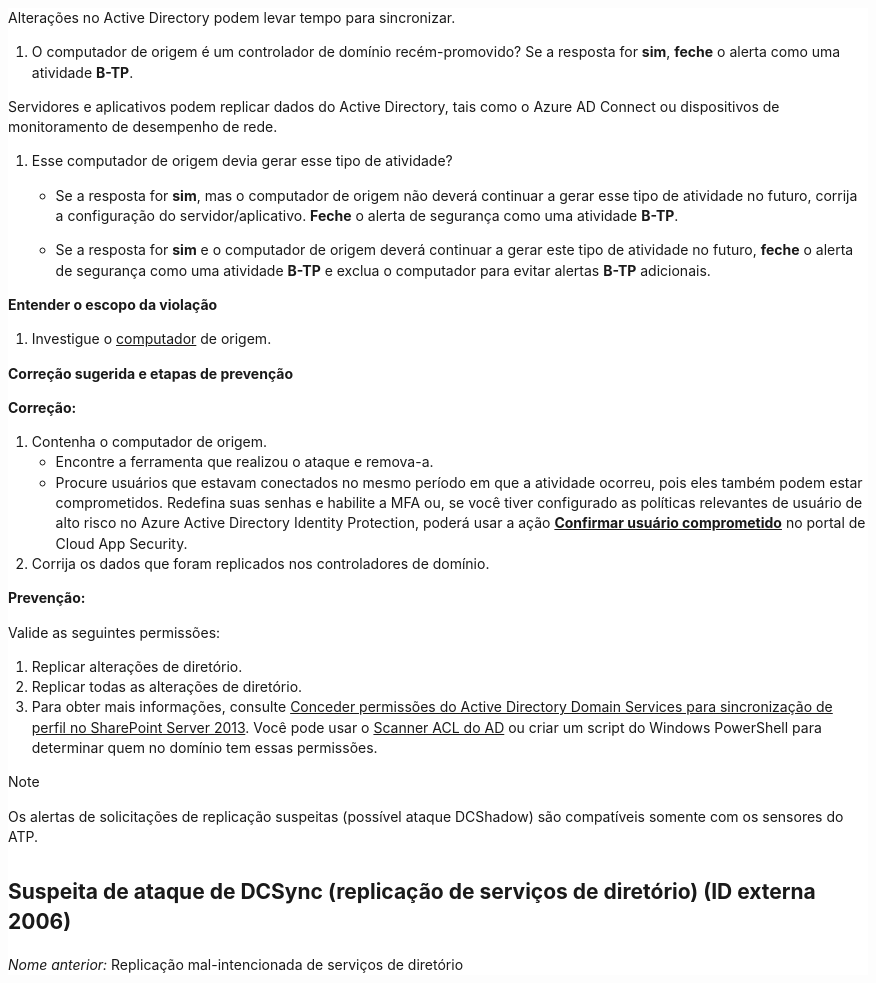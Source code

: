 Alterações no Active Directory podem levar tempo para sincronizar.

1. O computador de origem é um controlador de domínio recém-promovido? Se a resposta for **sim**, **feche** o alerta como uma atividade **B-TP**.

Servidores e aplicativos podem replicar dados do Active Directory, tais como o Azure AD Connect ou dispositivos de monitoramento de desempenho de rede.

1. Esse computador de origem devia gerar esse tipo de atividade?

    * Se a resposta for **sim**, mas o computador de origem não deverá continuar a gerar esse tipo de atividade no futuro, corrija a configuração do servidor/aplicativo. **Feche** o alerta de segurança como uma atividade **B-TP**.

    * Se a resposta for **sim** e o computador de origem deverá continuar a gerar este tipo de atividade no futuro, **feche** o alerta de segurança como uma atividade **B-TP** e exclua o computador para evitar alertas **B-TP** adicionais.

**Entender o escopo da violação**

1. Investigue o [computador](investigate-a-computer.md) de origem.

**Correção sugerida e etapas de prevenção**

**Correção:**

1. Contenha o computador de origem.
    * Encontre a ferramenta que realizou o ataque e remova-a.
    * Procure usuários que estavam conectados no mesmo período em que a atividade ocorreu, pois eles também podem estar comprometidos.
    Redefina suas senhas e habilite a MFA ou, se você tiver configurado as políticas relevantes de usuário de alto risco no Azure Active Directory Identity Protection, poderá usar a ação [**Confirmar usuário comprometido**](/cloud-app-security/accounts#governance-actions) no portal de Cloud App Security.
2. Corrija os dados que foram replicados nos controladores de domínio.

**Prevenção:**

Valide as seguintes permissões:

1. Replicar alterações de diretório.
2. Replicar todas as alterações de diretório.
3. Para obter mais informações, consulte [Conceder permissões do Active Directory Domain Services para sincronização de perfil no SharePoint Server 2013](https://technet.microsoft.com/library/hh296982.aspx). Você pode usar o [Scanner ACL do AD](https://blogs.technet.microsoft.com/pfesweplat/2013/05/13/take-control-over-ad-permissions-and-the-ad-acl-scanner-tool/) ou criar um script do Windows PowerShell para determinar quem no domínio tem essas permissões.

> [!NOTE]
> Os alertas de solicitações de replicação suspeitas (possível ataque DCShadow) são compatíveis somente com os sensores do ATP.

## <a name="suspected-dcsync-attack-replication-of-directory-services-external-id-2006"></a>Suspeita de ataque de DCSync (replicação de serviços de diretório) (ID externa 2006)

*Nome anterior:* Replicação mal-intencionada de serviços de diretório
